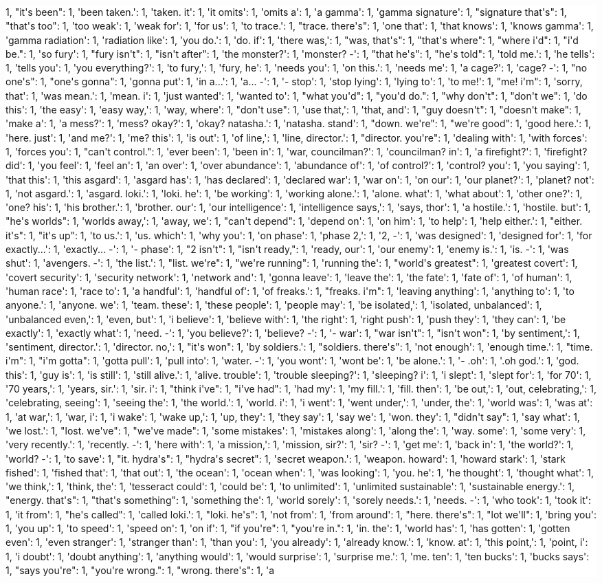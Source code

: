 1, "it's been": 1, 'been taken.': 1, 'taken. it': 1, 'it omits': 1, 'omits a': 1, 'a gamma': 1, 'gamma signature': 1, "signature that's": 1, "that's too": 1, 'too weak': 1, 'weak for': 1, 'for us': 1, 'to trace.': 1, "trace. there's": 1, 'one that': 1, 'that knows': 1, 'knows gamma': 1, 'gamma radiation': 1, 'radiation like': 1, 'you do.': 1, 'do. if': 1, 'there was,': 1, "was, that's": 1, "that's where": 1, "where i'd": 1, "i'd be.": 1, 'so fury': 1, "fury isn't": 1, "isn't after": 1, 'the monster?': 1, 'monster? -': 1, "that he's": 1, "he's told": 1, 'told me.': 1, 'he tells': 1, 'tells you': 1, 'you everything?': 1, 'to fury,': 1, 'fury, he': 1, 'needs you': 1, 'on this.': 1, 'needs me': 1, 'a cage?': 1, 'cage? -': 1, "no one's": 1, "one's gonna": 1, 'gonna put': 1, 'in a...': 1, 'a... -': 1, '- stop': 1, 'stop lying': 1, 'lying to': 1, 'to me!': 1, "me! i'm": 1, 'sorry, that': 1, 'was mean.': 1, 'mean. i': 1, 'just wanted': 1, 'wanted to': 1, "what you'd": 1, "you'd do.": 1, "why don't": 1, "don't we": 1, 'do this': 1, 'the easy': 1, 'easy way,': 1, 'way, where': 1, "don't use": 1, 'use that,': 1, 'that, and': 1, "guy doesn't": 1, "doesn't make": 1, 'make a': 1, 'a mess?': 1, 'mess? okay?': 1, 'okay? natasha.': 1, 'natasha. stand': 1, "down. we're": 1, "we're good": 1, 'good here.': 1, 'here. just': 1, 'and me?': 1, 'me? this': 1, 'is out': 1, 'of line,': 1, 'line, director.': 1, "director. you're": 1, 'dealing with': 1, 'with forces': 1, 'forces you': 1, "can't control.": 1, 'ever been': 1, 'been in': 1, 'war, councilman?': 1, 'councilman? in': 1, 'a firefight?': 1, 'firefight? did': 1, 'you feel': 1, 'feel an': 1, 'an over': 1, 'over abundance': 1, 'abundance of': 1, 'of control?': 1, 'control? you': 1, 'you saying': 1, 'that this': 1, 'this asgard': 1, 'asgard has': 1, 'has declared': 1, 'declared war': 1, 'war on': 1, 'on our': 1, 'our planet?': 1, 'planet? not': 1, 'not asgard.': 1, 'asgard. loki.': 1, 'loki. he': 1, 'be working': 1, 'working alone.': 1, 'alone. what': 1, 'what about': 1, 'other one?': 1, 'one? his': 1, 'his brother.': 1, 'brother. our': 1, 'our intelligence': 1, 'intelligence says,': 1, 'says, thor': 1, 'a hostile.': 1, 'hostile. but': 1, "he's worlds": 1, 'worlds away,': 1, 'away, we': 1, "can't depend": 1, 'depend on': 1, 'on him': 1, 'to help': 1, 'help either.': 1, "either. it's": 1, "it's up": 1, 'to us.': 1, 'us. which': 1, 'why you': 1, 'on phase': 1, 'phase 2,': 1, '2, -': 1, 'was designed': 1, 'designed for': 1, 'for exactly...': 1, 'exactly... -': 1, '- phase': 1, "2 isn't": 1, "isn't ready,": 1, 'ready, our': 1, 'our enemy': 1, 'enemy is.': 1, 'is. -': 1, 'was shut': 1, 'avengers. -': 1, 'the list.': 1, "list. we're": 1, "we're running": 1, 'running the': 1, "world's greatest": 1, 'greatest covert': 1, 'covert security': 1, 'security network': 1, 'network and': 1, 'gonna leave': 1, 'leave the': 1, 'the fate': 1, 'fate of': 1, 'of human': 1, 'human race': 1, 'race to': 1, 'a handful': 1, 'handful of': 1, 'of freaks.': 1, "freaks. i'm": 1, 'leaving anything': 1, 'anything to': 1, 'to anyone.': 1, 'anyone. we': 1, 'team. these': 1, 'these people': 1, 'people may': 1, 'be isolated,': 1, 'isolated, unbalanced': 1, 'unbalanced even,': 1, 'even, but': 1, 'i believe': 1, 'believe with': 1, 'the right': 1, 'right push': 1, 'push they': 1, 'they can': 1, 'be exactly': 1, 'exactly what': 1, 'need. -': 1, 'you believe?': 1, 'believe? -': 1, '- war': 1, "war isn't": 1, "isn't won": 1, 'by sentiment,': 1, 'sentiment, director.': 1, 'director. no,': 1, "it's won": 1, 'by soldiers.': 1, "soldiers. there's": 1, 'not enough': 1, 'enough time.': 1, "time. i'm": 1, "i'm gotta": 1, 'gotta pull': 1, 'pull into': 1, 'water. -': 1, 'you wont': 1, 'wont be': 1, 'be alone.': 1, '- .oh': 1, '.oh god.': 1, 'god. this': 1, 'guy is': 1, 'is still': 1, 'still alive.': 1, 'alive. trouble': 1, 'trouble sleeping?': 1, 'sleeping? i': 1, 'i slept': 1, 'slept for': 1, 'for 70': 1, '70 years,': 1, 'years, sir.': 1, 'sir. i': 1, "think i've": 1, "i've had": 1, 'had my': 1, 'my fill.': 1, 'fill. then': 1, 'be out,': 1, 'out, celebrating,': 1, 'celebrating, seeing': 1, 'seeing the': 1, 'the world.': 1, 'world. i': 1, 'i went': 1, 'went under,': 1, 'under, the': 1, 'world was': 1, 'was at': 1, 'at war,': 1, 'war, i': 1, 'i wake': 1, 'wake up,': 1, 'up, they': 1, 'they say': 1, 'say we': 1, 'won. they': 1, "didn't say": 1, 'say what': 1, 'we lost.': 1, "lost. we've": 1, "we've made": 1, 'some mistakes': 1, 'mistakes along': 1, 'along the': 1, 'way. some': 1, 'some very': 1, 'very recently.': 1, 'recently. -': 1, 'here with': 1, 'a mission,': 1, 'mission, sir?': 1, 'sir? -': 1, 'get me': 1, 'back in': 1, 'the world?': 1, 'world? -': 1, 'to save': 1, "it. hydra's": 1, "hydra's secret": 1, 'secret weapon.': 1, 'weapon. howard': 1, 'howard stark': 1, 'stark fished': 1, 'fished that': 1, 'that out': 1, 'the ocean': 1, 'ocean when': 1, 'was looking': 1, 'you. he': 1, 'he thought': 1, 'thought what': 1, 'we think,': 1, 'think, the': 1, 'tesseract could': 1, 'could be': 1, 'to unlimited': 1, 'unlimited sustainable': 1, 'sustainable energy.': 1, "energy. that's": 1, "that's something": 1, 'something the': 1, 'world sorely': 1, 'sorely needs.': 1, 'needs. -': 1, 'who took': 1, 'took it': 1, 'it from': 1, "he's called": 1, 'called loki.': 1, "loki. he's": 1, 'not from': 1, 'from around': 1, "here. there's": 1, "lot we'll": 1, 'bring you': 1, 'you up': 1, 'to speed': 1, 'speed on': 1, 'on if': 1, "if you're": 1, "you're in.": 1, 'in. the': 1, 'world has': 1, 'has gotten': 1, 'gotten even': 1, 'even stranger': 1, 'stranger than': 1, 'than you': 1, 'you already': 1, 'already know.': 1, 'know. at': 1, 'this point,': 1, 'point, i': 1, 'i doubt': 1, 'doubt anything': 1, 'anything would': 1, 'would surprise': 1, 'surprise me.': 1, 'me. ten': 1, 'ten bucks': 1, 'bucks says': 1, "says you're": 1, "you're wrong.": 1, "wrong. there's": 1, 'a